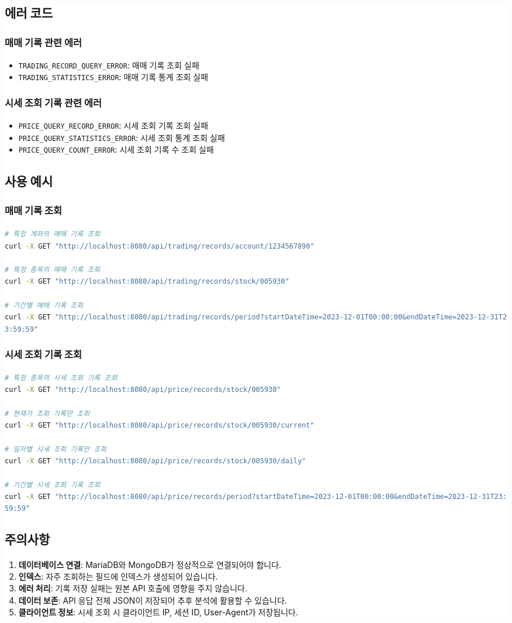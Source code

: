 ## 에러 코드

### 매매 기록 관련 에러

- `TRADING_RECORD_QUERY_ERROR`: 매매 기록 조회 실패
- `TRADING_STATISTICS_ERROR`: 매매 기록 통계 조회 실패

### 시세 조회 기록 관련 에러

- `PRICE_QUERY_RECORD_ERROR`: 시세 조회 기록 조회 실패
- `PRICE_QUERY_STATISTICS_ERROR`: 시세 조회 통계 조회 실패
- `PRICE_QUERY_COUNT_ERROR`: 시세 조회 기록 수 조회 실패

## 사용 예시

### 매매 기록 조회

```bash
# 특정 계좌의 매매 기록 조회
curl -X GET "http://localhost:8080/api/trading/records/account/1234567890"

# 특정 종목의 매매 기록 조회
curl -X GET "http://localhost:8080/api/trading/records/stock/005930"

# 기간별 매매 기록 조회
curl -X GET "http://localhost:8080/api/trading/records/period?startDateTime=2023-12-01T00:00:00&endDateTime=2023-12-31T23:59:59"
```

### 시세 조회 기록 조회

```bash
# 특정 종목의 시세 조회 기록 조회
curl -X GET "http://localhost:8080/api/price/records/stock/005930"

# 현재가 조회 기록만 조회
curl -X GET "http://localhost:8080/api/price/records/stock/005930/current"

# 일자별 시세 조회 기록만 조회
curl -X GET "http://localhost:8080/api/price/records/stock/005930/daily"

# 기간별 시세 조회 기록 조회
curl -X GET "http://localhost:8080/api/price/records/period?startDateTime=2023-12-01T00:00:00&endDateTime=2023-12-31T23:59:59"
```

## 주의사항

1. **데이터베이스 연결**: MariaDB와 MongoDB가 정상적으로 연결되어야 합니다.
2. **인덱스**: 자주 조회하는 필드에 인덱스가 생성되어 있습니다.
3. **에러 처리**: 기록 저장 실패는 원본 API 호출에 영향을 주지 않습니다.
4. **데이터 보존**: API 응답 전체 JSON이 저장되어 추후 분석에 활용할 수 있습니다.
5. **클라이언트 정보**: 시세 조회 시 클라이언트 IP, 세션 ID, User-Agent가 저장됩니다. 